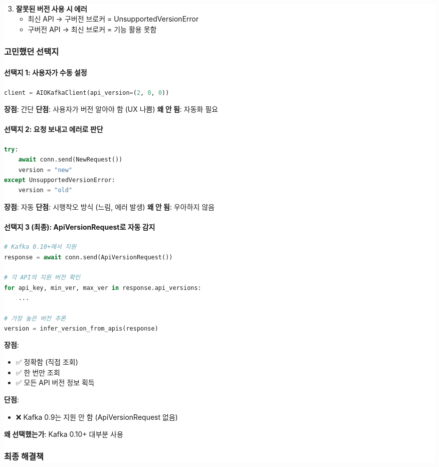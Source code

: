3. **잘못된 버전 사용 시 에러**
   - 최신 API → 구버전 브로커 = UnsupportedVersionError
   - 구버전 API → 최신 브로커 = 기능 활용 못함

### 고민했던 선택지

#### 선택지 1: 사용자가 수동 설정

```python
client = AIOKafkaClient(api_version=(2, 0, 0))
```

**장점**: 간단
**단점**: 사용자가 버전 알아야 함 (UX 나쁨)
**왜 안 됨**: 자동화 필요

#### 선택지 2: 요청 보내고 에러로 판단

```python
try:
    await conn.send(NewRequest())
    version = "new"
except UnsupportedVersionError:
    version = "old"
```

**장점**: 자동
**단점**: 시행착오 방식 (느림, 에러 발생)
**왜 안 됨**: 우아하지 않음

#### 선택지 3 (최종): ApiVersionRequest로 자동 감지

```python
# Kafka 0.10+에서 지원
response = await conn.send(ApiVersionRequest())

# 각 API의 지원 버전 확인
for api_key, min_ver, max_ver in response.api_versions:
    ...

# 가장 높은 버전 추론
version = infer_version_from_apis(response)
```

**장점**:
- ✅ 정확함 (직접 조회)
- ✅ 한 번만 조회
- ✅ 모든 API 버전 정보 획득

**단점**:
- ❌ Kafka 0.9는 지원 안 함 (ApiVersionRequest 없음)

**왜 선택했는가**: Kafka 0.10+ 대부분 사용

### 최종 해결책
